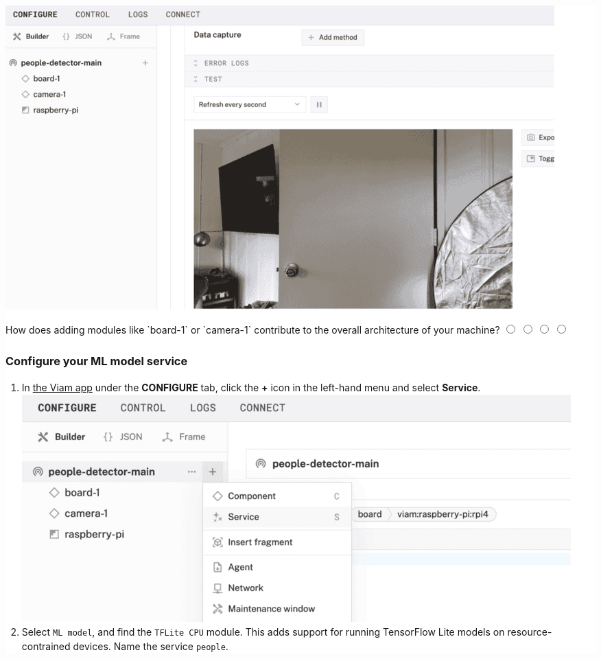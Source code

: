    ![test camera](assets/testCam.png)

<form>
  <name>How does adding modules like `board-1` or `camera-1` contribute to the overall architecture of your machine?</name>
  <input type="radio" value="They abstract hardware-specific details, allowing software to interact with components through a consistent API.">
  <input type="radio" value="They provide direct power and connectivity to the components.">
  <input type="radio" value="They eliminate the need for the Raspberry Pi in the system.">
  <input type="radio" value="They store the configuration locally on the camera.">
</form>

### Configure your ML model service

1. In [the Viam app](https://app.viam.com/fleet/locations) under the **CONFIGURE** tab, click the **+** icon in the left-hand menu and select **Service**.
   ![select service](assets/addService.png)
1. Select `ML model`, and find the `TFLite CPU` module. This adds support for running TensorFlow Lite models on resource-contrained devices. Name the service `people`.